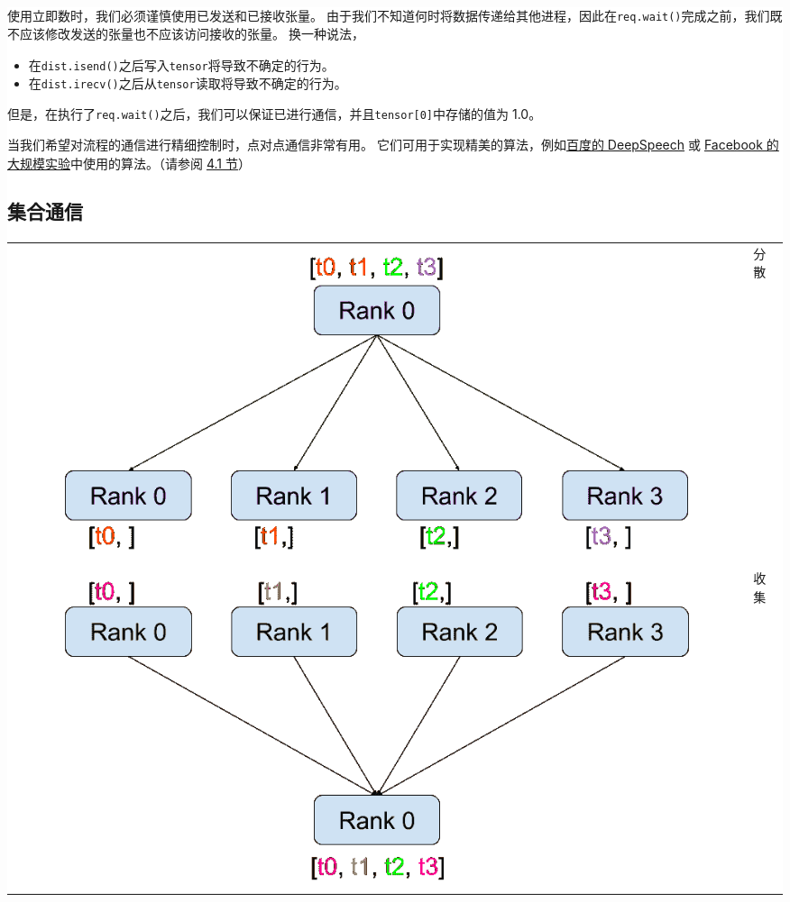 使用立即数时，我们必须谨慎使用已发送和已接收张量。 由于我们不知道何时将数据传递给其他进程，因此在`req.wait()`完成之前，我们既不应该修改发送的张量也不应该访问接收的张量。 换一种说法，

*   在`dist.isend()`之后写入`tensor`将导致不确定的行为。
*   在`dist.irecv()`之后从`tensor`读取将导致不确定的行为。

但是，在执行了`req.wait()`之后，我们可以保证已进行通信，并且`tensor[0]`中存储的值为 1.0。

当我们希望对流程的通信进行精细控制时，点对点通信非常有用。 它们可用于实现精美的算法，例如[百度的 DeepSpeech](https://github.com/baidu-research/baidu-allreduce) 或 [Facebook 的大规模实验](https://research.fb.com/publications/imagenet1kin1h/)中使用的算法。（请参阅 [4.1 节](#our-own-ring-allreduce)）

## 集合通信

| | |
| --- | --- |
| ![Scatter](img/3aa3584628cb0526c8b0e9d02b15d876.png) | 分散 | 
| ![Gather](img/7e8670a3b7cdc7848394514ef1da090a.png) | 收集 |